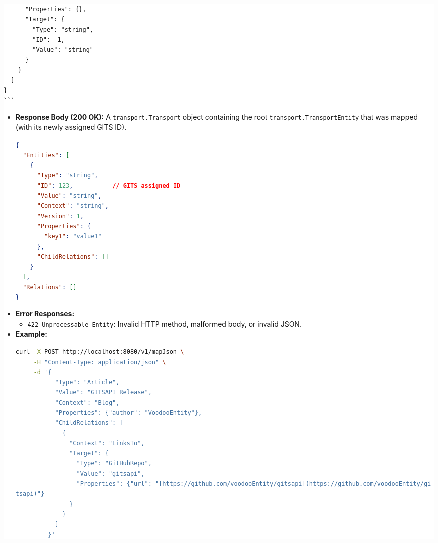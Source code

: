           "Properties": {},
          "Target": {
            "Type": "string",
            "ID": -1,
            "Value": "string"
          }
        }
      ]
    }
    ```
  * **Response Body (200 OK):** A `transport.Transport` object containing the root `transport.TransportEntity` that was mapped (with its newly assigned GITS ID).
    ```json
    {
      "Entities": [
        {
          "Type": "string",
          "ID": 123,           // GITS assigned ID
          "Value": "string",
          "Context": "string",
          "Version": 1,
          "Properties": {
            "key1": "value1"
          },
          "ChildRelations": []
        }
      ],
      "Relations": []
    }
    ```
  * **Error Responses:**
      * `422 Unprocessable Entity`: Invalid HTTP method, malformed body, or invalid JSON.
  * **Example:**
    ```bash
    curl -X POST http://localhost:8080/v1/mapJson \
         -H "Content-Type: application/json" \
         -d '{
               "Type": "Article",
               "Value": "GITSAPI Release",
               "Context": "Blog",
               "Properties": {"author": "VoodooEntity"},
               "ChildRelations": [
                 {
                   "Context": "LinksTo",
                   "Target": {
                     "Type": "GitHubRepo",
                     "Value": "gitsapi",
                     "Properties": {"url": "[https://github.com/voodooEntity/gitsapi](https://github.com/voodooEntity/gitsapi)"}
                   }
                 }
               ]
             }'
    ```
